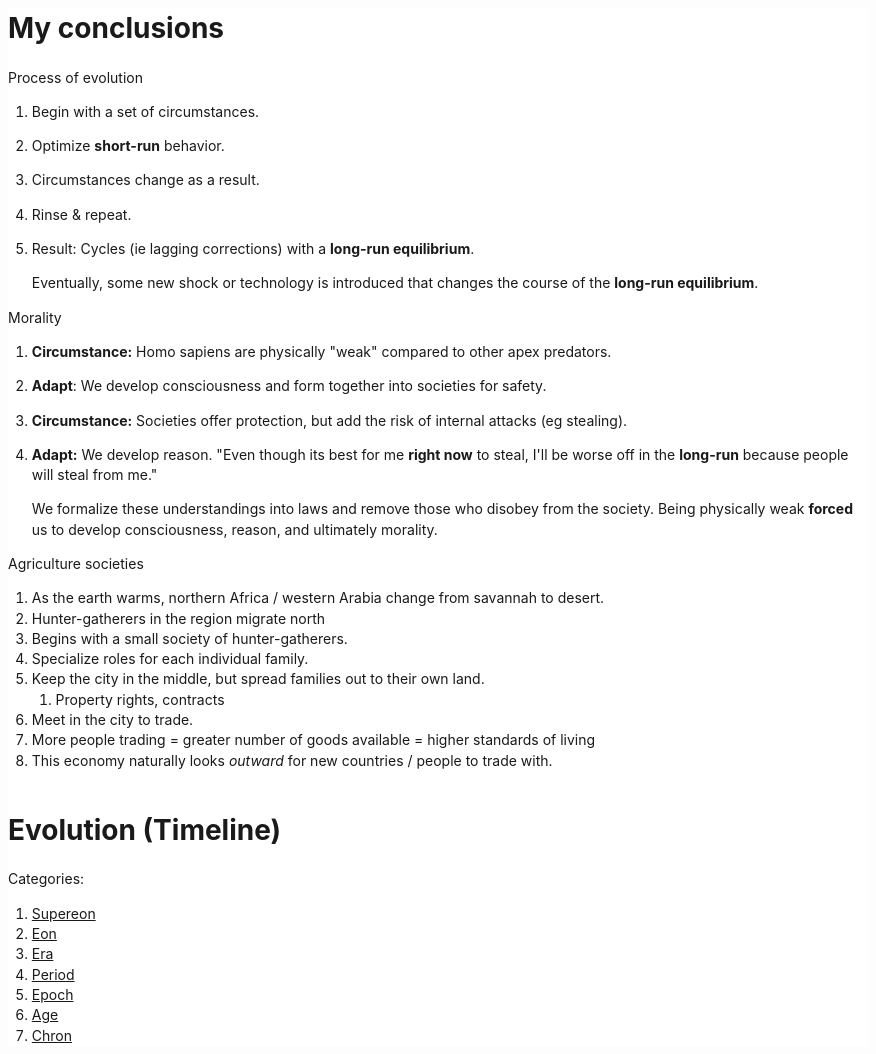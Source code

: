 # My conclusions

Process of evolution

1. Begin with a set of circumstances.

2. Optimize **short-run** behavior.

3. Circumstances change as a result.

4. Rinse & repeat.

5. Result: Cycles (ie lagging corrections) with a **long-run equilibrium**.

   Eventually, some new shock or technology is introduced that changes the course of the **long-run equilibrium**.

Morality 

1. **Circumstance:** Homo sapiens are physically "weak" compared to other apex predators.

2. **Adapt**: We develop consciousness and form together into societies for safety.

3. **Circumstance:** Societies offer protection, but add the risk of internal attacks (eg stealing).

4. **Adapt:** We develop reason. "Even though its best for me **right now** to steal, I'll be worse off in the **long-run** because people will steal from me."

   We formalize these understandings into laws and remove those who disobey from the society. Being physically weak **forced** us to develop consciousness, reason, and ultimately morality.

Agriculture societies

1. As the earth warms, northern Africa / western Arabia change from savannah to desert.
2. Hunter-gatherers in the region migrate north 
3. Begins with a small society of hunter-gatherers. 
4. Specialize roles for each individual family.
5. Keep the city in the middle, but spread families out to their own land.
   1. Property rights, contracts
6. Meet in the city to trade.
7. More people trading = greater number of goods available = higher standards of living
8. This economy naturally looks *outward* for new countries / people to trade with.





# Evolution (Timeline)

Categories:

1. [Supereon](https://www.wikiwand.com/en/Supereon)
2. [Eon](https://www.wikiwand.com/en/Eon_(geology))
3. [Era](https://www.wikiwand.com/en/Era_(geology))
4. [Period](https://www.wikiwand.com/en/Period_(geology))
5. [Epoch](https://www.wikiwand.com/en/Epoch_(geology))
6. [Age](https://www.wikiwand.com/en/Age_(geology))
7. [Chron](https://www.wikiwand.com/en/Polarity_chron)
